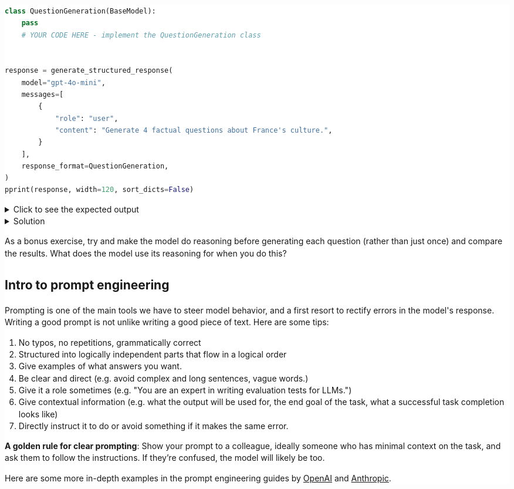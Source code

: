 
```python
class QuestionGeneration(BaseModel):
    pass
    # YOUR CODE HERE - implement the QuestionGeneration class


response = generate_structured_response(
    model="gpt-4o-mini",
    messages=[
        {
            "role": "user",
            "content": "Generate 4 factual questions about France's culture.",
        }
    ],
    response_format=QuestionGeneration,
)
pprint(response, width=120, sort_dicts=False)
```


<details><summary>Click to see the expected output</summary></details>


<details><summary>Solution</summary></details>


As a bonus exercise, try and make the model do reasoning before generating each question (rather than just once) and compare the results. What does the model use its reasoning for when you do this?




## Intro to prompt engineering

Prompting is one of the main tools we have to steer model behavior, and a first resort to rectify errors in the model's response. Writing a good prompt is not unlike writing a good piece of text. Here are some tips:

1. No typos, no repetitions, grammatically correct
2. Structured into logically independent parts that flow in a logical order
3. Give examples of what answers you want.
4. Be clear and direct (e.g. avoid complex and long sentences, vague words.)
5. Give it a role sometimes (e.g. "You are an expert in writing evaluation tests for LLMs.")
6. Give contextual information (e.g. what the output will be used for, the end goal of the task, what a successful task completion looks like)
7. Directly instruct it to do or avoid something if it makes the same error.

**A golden rule for clear prompting**: Show your prompt to a colleague, ideally someone who has minimal context on the task, and ask them to follow the instructions. If they’re confused, the model will likely be too.

Here are some more in-depth examples in the prompt engineering guides by [OpenAI](https://platform.openai.com/docs/guides/prompt-engineering/six-strategies-for-getting-better-results) and [Anthropic](https://docs.anthropic.com/en/docs/build-with-claude/prompt-engineering).


